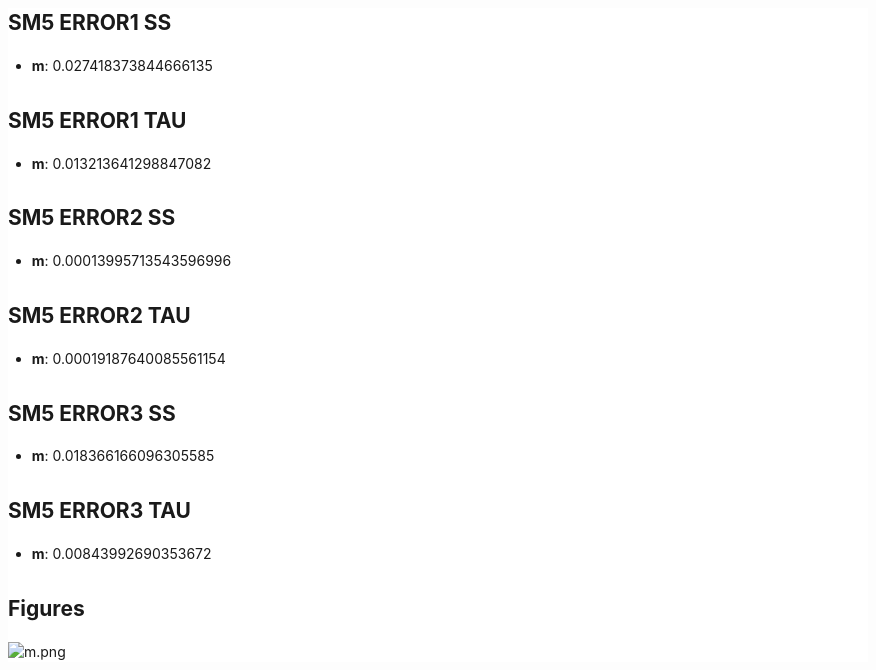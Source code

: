 ## SM5 ERROR1 SS

- **m**: 0.027418373844666135

## SM5 ERROR1 TAU

- **m**: 0.013213641298847082

## SM5 ERROR2 SS

- **m**: 0.00013995713543596996

## SM5 ERROR2 TAU

- **m**: 0.00019187640085561154

## SM5 ERROR3 SS

- **m**: 0.018366166096305585

## SM5 ERROR3 TAU

- **m**: 0.00843992690353672

## Figures

![m.png](images/m.png)
